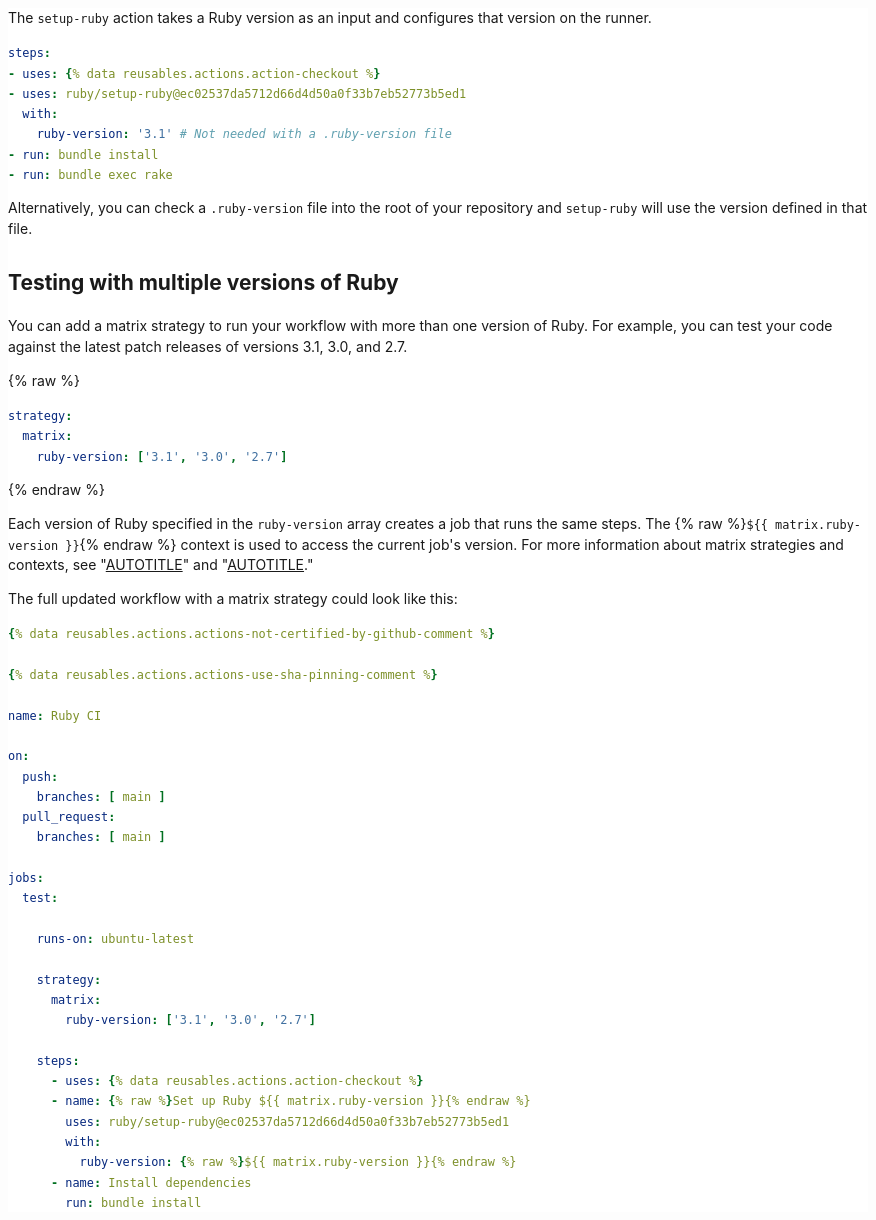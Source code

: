 The `setup-ruby` action takes a Ruby version as an input and configures that version on the runner.

```yaml
steps:
- uses: {% data reusables.actions.action-checkout %}
- uses: ruby/setup-ruby@ec02537da5712d66d4d50a0f33b7eb52773b5ed1
  with:
    ruby-version: '3.1' # Not needed with a .ruby-version file
- run: bundle install
- run: bundle exec rake
```

Alternatively, you can check a `.ruby-version` file into the root of your repository and `setup-ruby` will use the version defined in that file.

## Testing with multiple versions of Ruby

You can add a matrix strategy to run your workflow with more than one version of Ruby. For example, you can test your code against the latest patch releases of versions 3.1, 3.0, and 2.7.

{% raw %}

```yaml
strategy:
  matrix:
    ruby-version: ['3.1', '3.0', '2.7']
```

{% endraw %}

Each version of Ruby specified in the `ruby-version` array creates a job that runs the same steps. The {% raw %}`${{ matrix.ruby-version }}`{% endraw %} context is used to access the current job's version. For more information about matrix strategies and contexts, see "[AUTOTITLE](/actions/using-workflows/workflow-syntax-for-github-actions)" and "[AUTOTITLE](/actions/learn-github-actions/contexts)."

The full updated workflow with a matrix strategy could look like this:

```yaml
{% data reusables.actions.actions-not-certified-by-github-comment %}

{% data reusables.actions.actions-use-sha-pinning-comment %}

name: Ruby CI

on:
  push:
    branches: [ main ]
  pull_request:
    branches: [ main ]

jobs:
  test:

    runs-on: ubuntu-latest

    strategy:
      matrix:
        ruby-version: ['3.1', '3.0', '2.7']

    steps:
      - uses: {% data reusables.actions.action-checkout %}
      - name: {% raw %}Set up Ruby ${{ matrix.ruby-version }}{% endraw %}
        uses: ruby/setup-ruby@ec02537da5712d66d4d50a0f33b7eb52773b5ed1
        with:
          ruby-version: {% raw %}${{ matrix.ruby-version }}{% endraw %}
      - name: Install dependencies
        run: bundle install
```